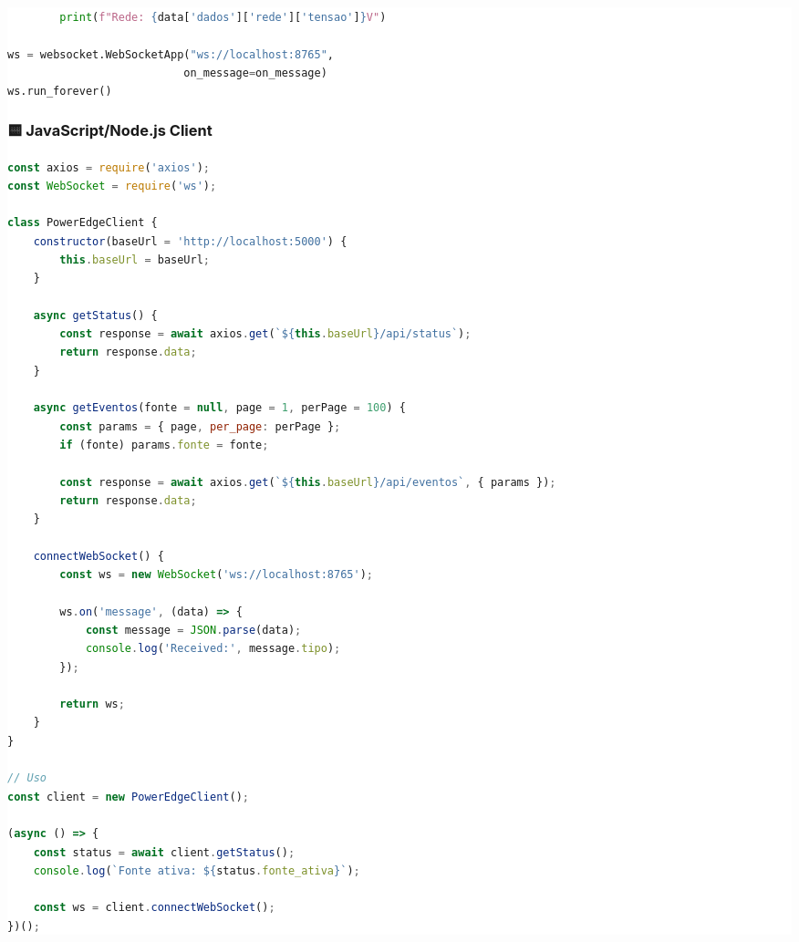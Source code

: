 ```python
        print(f"Rede: {data['dados']['rede']['tensao']}V")

ws = websocket.WebSocketApp("ws://localhost:8765",
                           on_message=on_message)
ws.run_forever()
```

### 🟨 JavaScript/Node.js Client
```javascript
const axios = require('axios');
const WebSocket = require('ws');

class PowerEdgeClient {
    constructor(baseUrl = 'http://localhost:5000') {
        this.baseUrl = baseUrl;
    }
    
    async getStatus() {
        const response = await axios.get(`${this.baseUrl}/api/status`);
        return response.data;
    }
    
    async getEventos(fonte = null, page = 1, perPage = 100) {
        const params = { page, per_page: perPage };
        if (fonte) params.fonte = fonte;
        
        const response = await axios.get(`${this.baseUrl}/api/eventos`, { params });
        return response.data;
    }
    
    connectWebSocket() {
        const ws = new WebSocket('ws://localhost:8765');
        
        ws.on('message', (data) => {
            const message = JSON.parse(data);
            console.log('Received:', message.tipo);
        });
        
        return ws;
    }
}

// Uso
const client = new PowerEdgeClient();

(async () => {
    const status = await client.getStatus();
    console.log(`Fonte ativa: ${status.fonte_ativa}`);
    
    const ws = client.connectWebSocket();
})();
```
